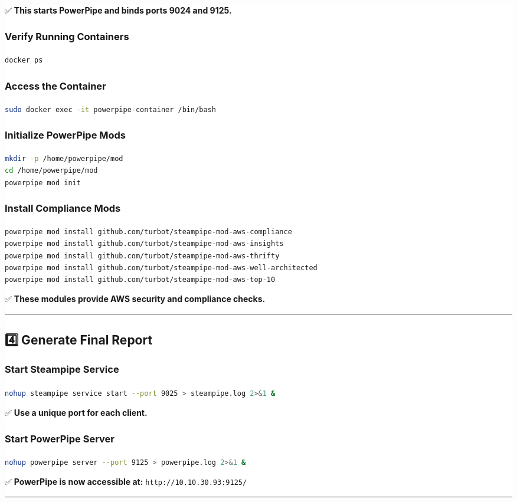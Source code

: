 ✅ **This starts PowerPipe and binds ports 9024 and 9125.**  

### **Verify Running Containers**  

```sh
docker ps  
```

### **Access the Container**  

```sh
sudo docker exec -it powerpipe-container /bin/bash  
```

### **Initialize PowerPipe Mods**  

```sh
mkdir -p /home/powerpipe/mod  
cd /home/powerpipe/mod  
powerpipe mod init  
```

### **Install Compliance Mods**  

```sh
powerpipe mod install github.com/turbot/steampipe-mod-aws-compliance  
powerpipe mod install github.com/turbot/steampipe-mod-aws-insights  
powerpipe mod install github.com/turbot/steampipe-mod-aws-thrifty  
powerpipe mod install github.com/turbot/steampipe-mod-aws-well-architected  
powerpipe mod install github.com/turbot/steampipe-mod-aws-top-10  
```

✅ **These modules provide AWS security and compliance checks.**  

---

## **4️⃣ Generate Final Report**  

### **Start Steampipe Service**  

```sh
nohup steampipe service start --port 9025 > steampipe.log 2>&1 &  
```

✅ **Use a unique port for each client.**  

### **Start PowerPipe Server**  

```sh
nohup powerpipe server --port 9125 > powerpipe.log 2>&1 &  
```

✅ **PowerPipe is now accessible at:** `http://10.10.30.93:9125/`  

---
